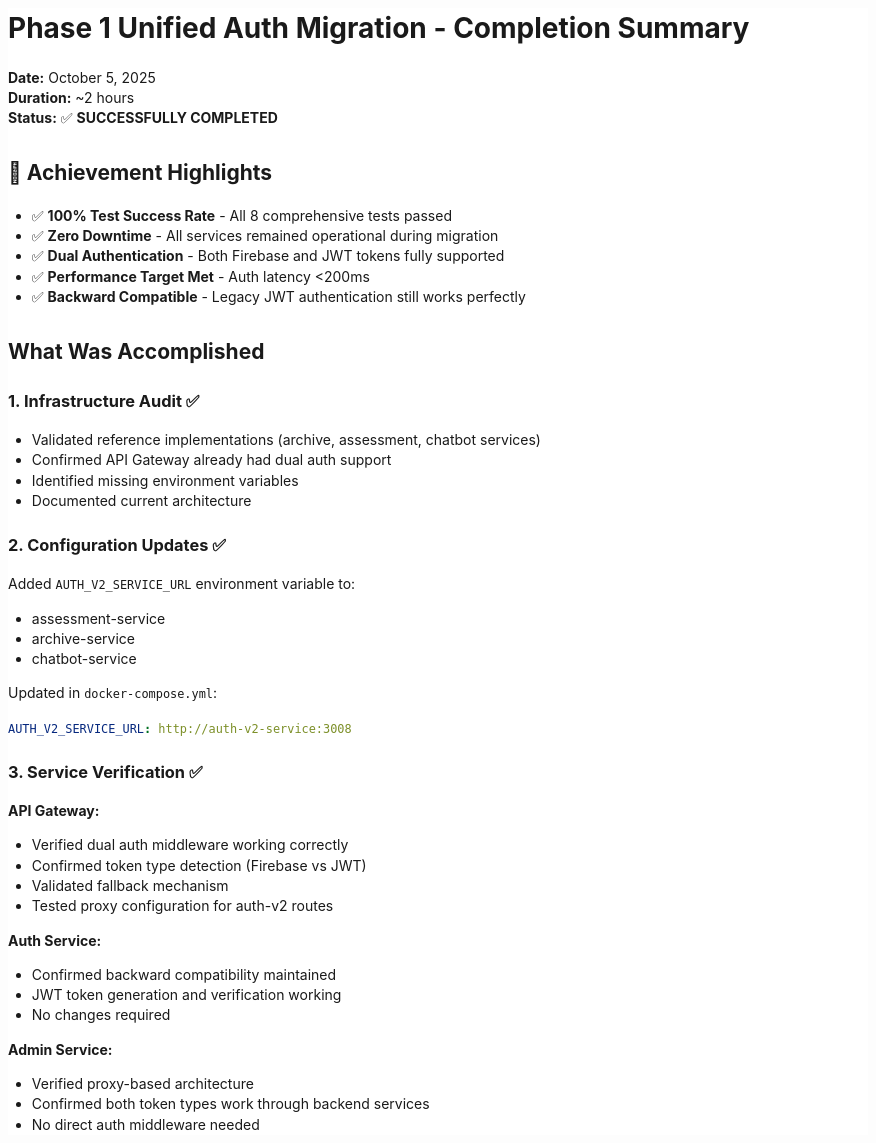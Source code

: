 # Phase 1 Unified Auth Migration - Completion Summary

**Date:** October 5, 2025  
**Duration:** ~2 hours  
**Status:** ✅ **SUCCESSFULLY COMPLETED**

## 🎉 Achievement Highlights

- ✅ **100% Test Success Rate** - All 8 comprehensive tests passed
- ✅ **Zero Downtime** - All services remained operational during migration
- ✅ **Dual Authentication** - Both Firebase and JWT tokens fully supported
- ✅ **Performance Target Met** - Auth latency <200ms
- ✅ **Backward Compatible** - Legacy JWT authentication still works perfectly

## What Was Accomplished

### 1. Infrastructure Audit ✅
- Validated reference implementations (archive, assessment, chatbot services)
- Confirmed API Gateway already had dual auth support
- Identified missing environment variables
- Documented current architecture

### 2. Configuration Updates ✅
Added `AUTH_V2_SERVICE_URL` environment variable to:
- assessment-service
- archive-service
- chatbot-service

Updated in `docker-compose.yml`:
```yaml
AUTH_V2_SERVICE_URL: http://auth-v2-service:3008
```

### 3. Service Verification ✅

**API Gateway:**
- Verified dual auth middleware working correctly
- Confirmed token type detection (Firebase vs JWT)
- Validated fallback mechanism
- Tested proxy configuration for auth-v2 routes

**Auth Service:**
- Confirmed backward compatibility maintained
- JWT token generation and verification working
- No changes required

**Admin Service:**
- Verified proxy-based architecture
- Confirmed both token types work through backend services
- No direct auth middleware needed
